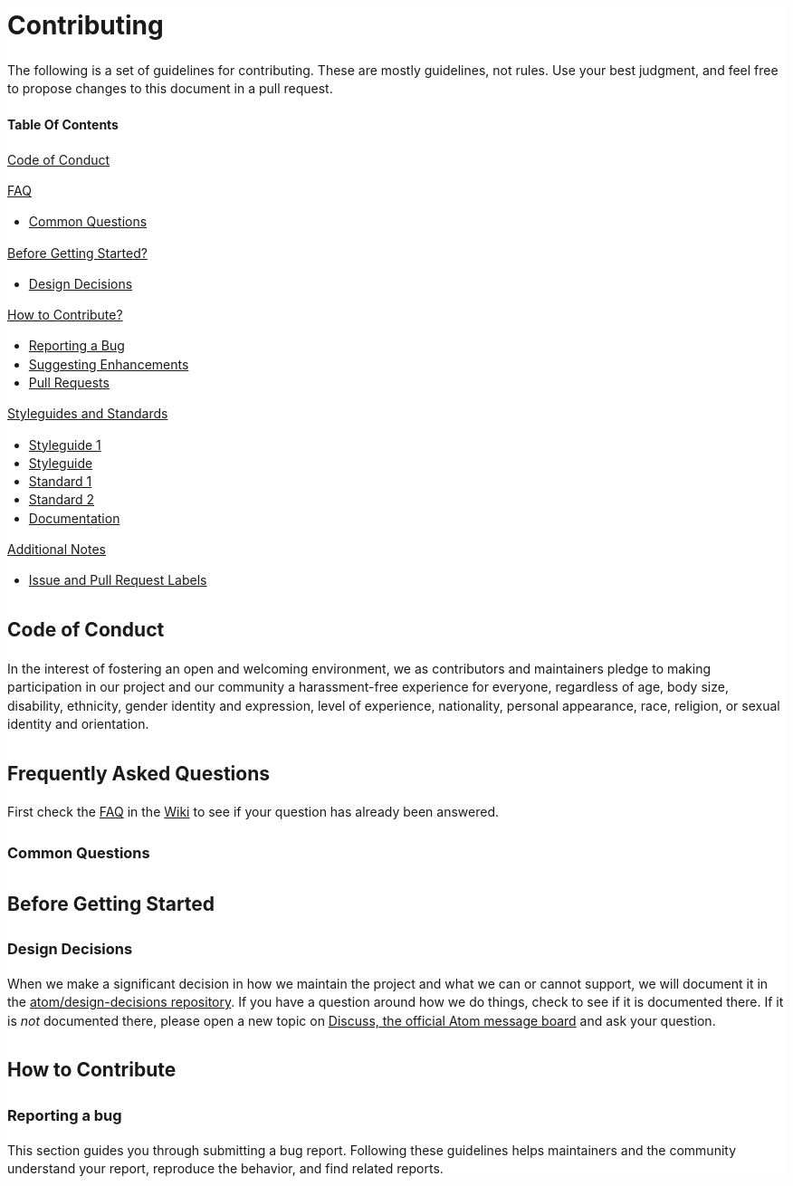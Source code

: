 # Contributing
The following is a set of guidelines for contributing. These are mostly guidelines, not rules. Use your best judgment, and feel free to propose changes to this document in a pull request.

#### Table Of Contents

[Code of Conduct](#code-of-conduct)

[FAQ](#frequently-asked-questions)
  * [Common Questions](#common-questions)

[Before Getting Started?](#before-getting-started)
  * [Design Decisions](#design-decisions)

[How to Contribute?](#how-to-contribute)
  * [Reporting a Bug](#reporting-a-bug)
  * [Suggesting Enhancements](#suggesting-enhancements)
  * [Pull Requests](#pull-requests)

[Styleguides and Standards](#styleguides-and-standards)
  * [Styleguide 1](#styleguide-1)
  * [Styleguide](#styleguide-2)
  * [Standard 1](#standard-1)
  * [Standard 2](#standard-2)
  * [Documentation](#documentation)

[Additional Notes](#additional-notes)
  * [Issue and Pull Request Labels](#issue-and-pull-request-labels)

## Code of Conduct
In the interest of fostering an open and welcoming environment, we as contributors and maintainers pledge to making participation in our project and our community a harassment-free experience for everyone, regardless of age, body size, disability, ethnicity, gender identity and expression, level of experience, nationality, personal appearance, race, religion, or sexual identity and orientation.

## Frequently Asked Questions
First check the [FAQ](URL) in the [Wiki](URL) to see if your question has already been answered.
### Common Questions

## Before Getting Started
### Design Decisions
When we make a significant decision in how we maintain the project and what we can or cannot support, we will document it in the [atom/design-decisions repository](https://github.com/atom/design-decisions). If you have a question around how we do things, check to see if it is documented there. If it is *not* documented there, please open a new topic on [Discuss, the official Atom message board](https://discuss.atom.io) and ask your question.

## How to Contribute
### Reporting a bug
This section guides you through submitting a bug report. Following these guidelines helps maintainers and the community understand your report, reproduce the behavior, and find related reports.

